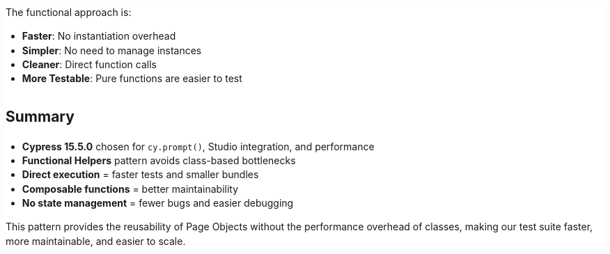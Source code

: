 The functional approach is:
- **Faster**: No instantiation overhead
- **Simpler**: No need to manage instances
- **Cleaner**: Direct function calls
- **More Testable**: Pure functions are easier to test

## Summary

- **Cypress 15.5.0** chosen for `cy.prompt()`, Studio integration, and performance
- **Functional Helpers** pattern avoids class-based bottlenecks
- **Direct execution** = faster tests and smaller bundles
- **Composable functions** = better maintainability
- **No state management** = fewer bugs and easier debugging

This pattern provides the reusability of Page Objects without the performance overhead of classes, making our test suite faster, more maintainable, and easier to scale.

